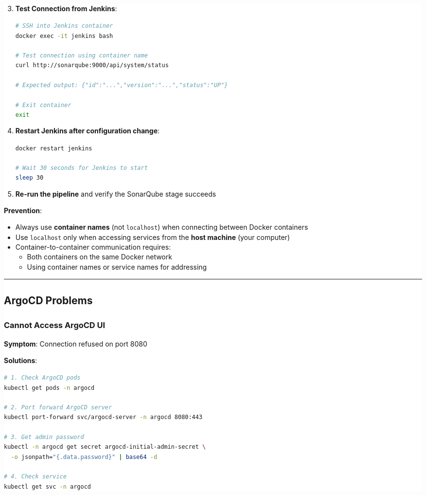 3. **Test Connection from Jenkins**:
   ```bash
   # SSH into Jenkins container
   docker exec -it jenkins bash

   # Test connection using container name
   curl http://sonarqube:9000/api/system/status

   # Expected output: {"id":"...","version":"...","status":"UP"}

   # Exit container
   exit
   ```

4. **Restart Jenkins after configuration change**:
   ```bash
   docker restart jenkins

   # Wait 30 seconds for Jenkins to start
   sleep 30
   ```

5. **Re-run the pipeline** and verify the SonarQube stage succeeds

**Prevention**:
- Always use **container names** (not `localhost`) when connecting between Docker containers
- Use `localhost` only when accessing services from the **host machine** (your computer)
- Container-to-container communication requires:
  - Both containers on the same Docker network
  - Using container names or service names for addressing

---

## ArgoCD Problems

### Cannot Access ArgoCD UI

**Symptom**: Connection refused on port 8080

**Solutions**:
```bash
# 1. Check ArgoCD pods
kubectl get pods -n argocd

# 2. Port forward ArgoCD server
kubectl port-forward svc/argocd-server -n argocd 8080:443

# 3. Get admin password
kubectl -n argocd get secret argocd-initial-admin-secret \
  -o jsonpath="{.data.password}" | base64 -d

# 4. Check service
kubectl get svc -n argocd
```
